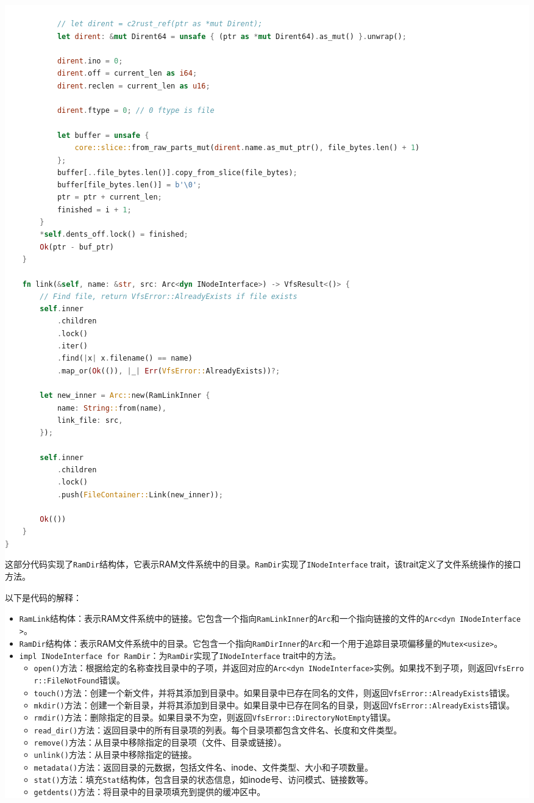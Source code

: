 ```rust

            // let dirent = c2rust_ref(ptr as *mut Dirent);
            let dirent: &mut Dirent64 = unsafe { (ptr as *mut Dirent64).as_mut() }.unwrap();

            dirent.ino = 0;
            dirent.off = current_len as i64;
            dirent.reclen = current_len as u16;

            dirent.ftype = 0; // 0 ftype is file

            let buffer = unsafe {
                core::slice::from_raw_parts_mut(dirent.name.as_mut_ptr(), file_bytes.len() + 1)
            };
            buffer[..file_bytes.len()].copy_from_slice(file_bytes);
            buffer[file_bytes.len()] = b'\0';
            ptr = ptr + current_len;
            finished = i + 1;
        }
        *self.dents_off.lock() = finished;
        Ok(ptr - buf_ptr)
    }

    fn link(&self, name: &str, src: Arc<dyn INodeInterface>) -> VfsResult<()> {
        // Find file, return VfsError::AlreadyExists if file exists
        self.inner
            .children
            .lock()
            .iter()
            .find(|x| x.filename() == name)
            .map_or(Ok(()), |_| Err(VfsError::AlreadyExists))?;

        let new_inner = Arc::new(RamLinkInner {
            name: String::from(name),
            link_file: src,
        });

        self.inner
            .children
            .lock()
            .push(FileContainer::Link(new_inner));

        Ok(())
    }
}
```

这部分代码实现了`RamDir`结构体，它表示RAM文件系统中的目录。`RamDir`实现了`INodeInterface` trait，该trait定义了文件系统操作的接口方法。

以下是代码的解释：

- `RamLink`结构体：表示RAM文件系统中的链接。它包含一个指向`RamLinkInner`的`Arc`和一个指向链接的文件的`Arc<dyn INodeInterface>`。
- `RamDir`结构体：表示RAM文件系统中的目录。它包含一个指向`RamDirInner`的`Arc`和一个用于追踪目录项偏移量的`Mutex<usize>`。
- `impl INodeInterface for RamDir`：为`RamDir`实现了`INodeInterface` trait中的方法。
  - `open()`方法：根据给定的名称查找目录中的子项，并返回对应的`Arc<dyn INodeInterface>`实例。如果找不到子项，则返回`VfsError::FileNotFound`错误。
  - `touch()`方法：创建一个新文件，并将其添加到目录中。如果目录中已存在同名的文件，则返回`VfsError::AlreadyExists`错误。
  - `mkdir()`方法：创建一个新目录，并将其添加到目录中。如果目录中已存在同名的目录，则返回`VfsError::AlreadyExists`错误。
  - `rmdir()`方法：删除指定的目录。如果目录不为空，则返回`VfsError::DirectoryNotEmpty`错误。
  - `read_dir()`方法：返回目录中的所有目录项的列表。每个目录项都包含文件名、长度和文件类型。
  - `remove()`方法：从目录中移除指定的目录项（文件、目录或链接）。
  - `unlink()`方法：从目录中移除指定的链接。
  - `metadata()`方法：返回目录的元数据，包括文件名、inode、文件类型、大小和子项数量。
  - `stat()`方法：填充`Stat`结构体，包含目录的状态信息，如inode号、访问模式、链接数等。
  - `getdents()`方法：将目录中的目录项填充到提供的缓冲区中。